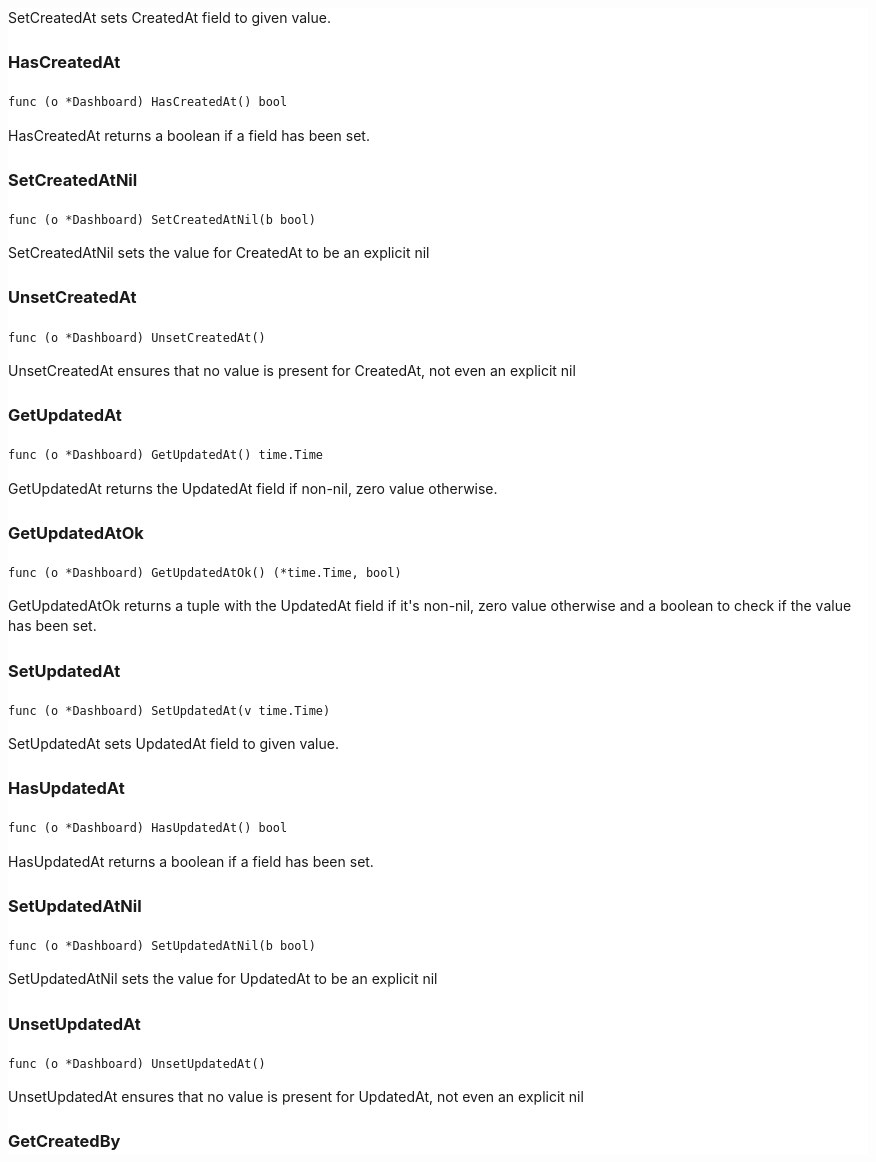 SetCreatedAt sets CreatedAt field to given value.

### HasCreatedAt

`func (o *Dashboard) HasCreatedAt() bool`

HasCreatedAt returns a boolean if a field has been set.

### SetCreatedAtNil

`func (o *Dashboard) SetCreatedAtNil(b bool)`

 SetCreatedAtNil sets the value for CreatedAt to be an explicit nil

### UnsetCreatedAt
`func (o *Dashboard) UnsetCreatedAt()`

UnsetCreatedAt ensures that no value is present for CreatedAt, not even an explicit nil
### GetUpdatedAt

`func (o *Dashboard) GetUpdatedAt() time.Time`

GetUpdatedAt returns the UpdatedAt field if non-nil, zero value otherwise.

### GetUpdatedAtOk

`func (o *Dashboard) GetUpdatedAtOk() (*time.Time, bool)`

GetUpdatedAtOk returns a tuple with the UpdatedAt field if it's non-nil, zero value otherwise
and a boolean to check if the value has been set.

### SetUpdatedAt

`func (o *Dashboard) SetUpdatedAt(v time.Time)`

SetUpdatedAt sets UpdatedAt field to given value.

### HasUpdatedAt

`func (o *Dashboard) HasUpdatedAt() bool`

HasUpdatedAt returns a boolean if a field has been set.

### SetUpdatedAtNil

`func (o *Dashboard) SetUpdatedAtNil(b bool)`

 SetUpdatedAtNil sets the value for UpdatedAt to be an explicit nil

### UnsetUpdatedAt
`func (o *Dashboard) UnsetUpdatedAt()`

UnsetUpdatedAt ensures that no value is present for UpdatedAt, not even an explicit nil
### GetCreatedBy
